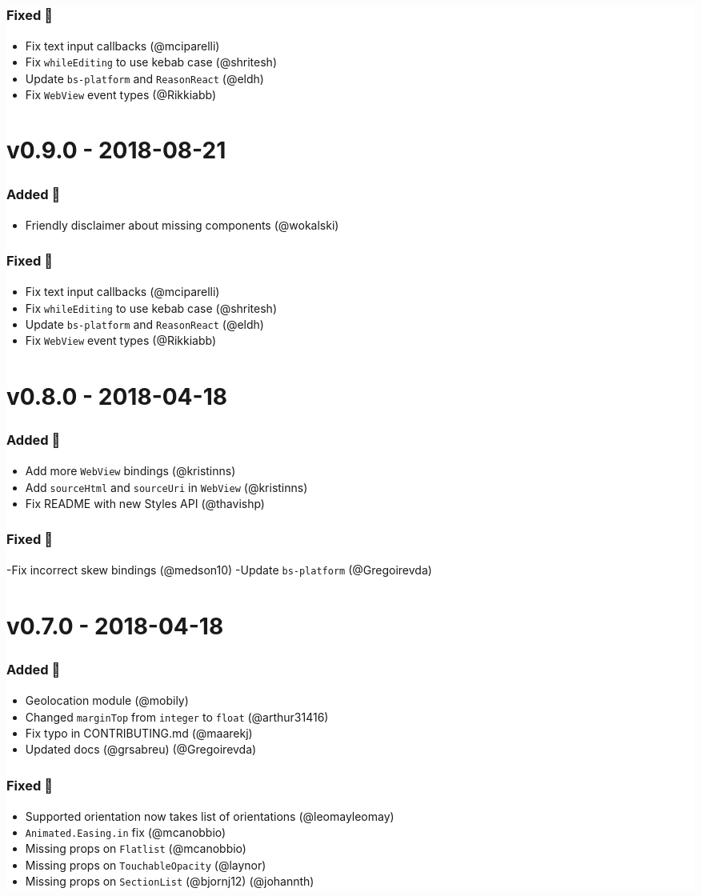 ### Fixed 🔧

- Fix text input callbacks (@mciparelli)
- Fix `whileEditing` to use kebab case (@shritesh)
- Update `bs-platform` and `ReasonReact` (@eldh)
- Fix `WebView` event types (@Rikkiabb)

# v0.9.0 - 2018-08-21

### Added 🚀

- Friendly disclaimer about missing components (@wokalski)

### Fixed 🔧

- Fix text input callbacks (@mciparelli)
- Fix `whileEditing` to use kebab case (@shritesh)
- Update `bs-platform` and `ReasonReact` (@eldh)
- Fix `WebView` event types (@Rikkiabb)

# v0.8.0 - 2018-04-18

### Added 🚀

- Add more `WebView` bindings (@kristinns)
- Add `sourceHtml` and `sourceUri` in `WebView` (@kristinns)
- Fix README with new Styles API (@thavishp)

### Fixed 🔧

-Fix incorrect skew bindings (@medson10) -Update `bs-platform` (@Gregoirevda)

# v0.7.0 - 2018-04-18

### Added 🚀

- Geolocation module (@mobily)
- Changed `marginTop` from `integer` to `float` (@arthur31416)
- Fix typo in CONTRIBUTING.md (@maarekj)
- Updated docs (@grsabreu) (@Gregoirevda)

### Fixed 🔧

- Supported orientation now takes list of orientations (@leomayleomay)
- `Animated.Easing.in` fix (@mcanobbio)
- Missing props on `Flatlist` (@mcanobbio)
- Missing props on `TouchableOpacity` (@laynor)
- Missing props on `SectionList` (@bjornj12) (@johannth)
